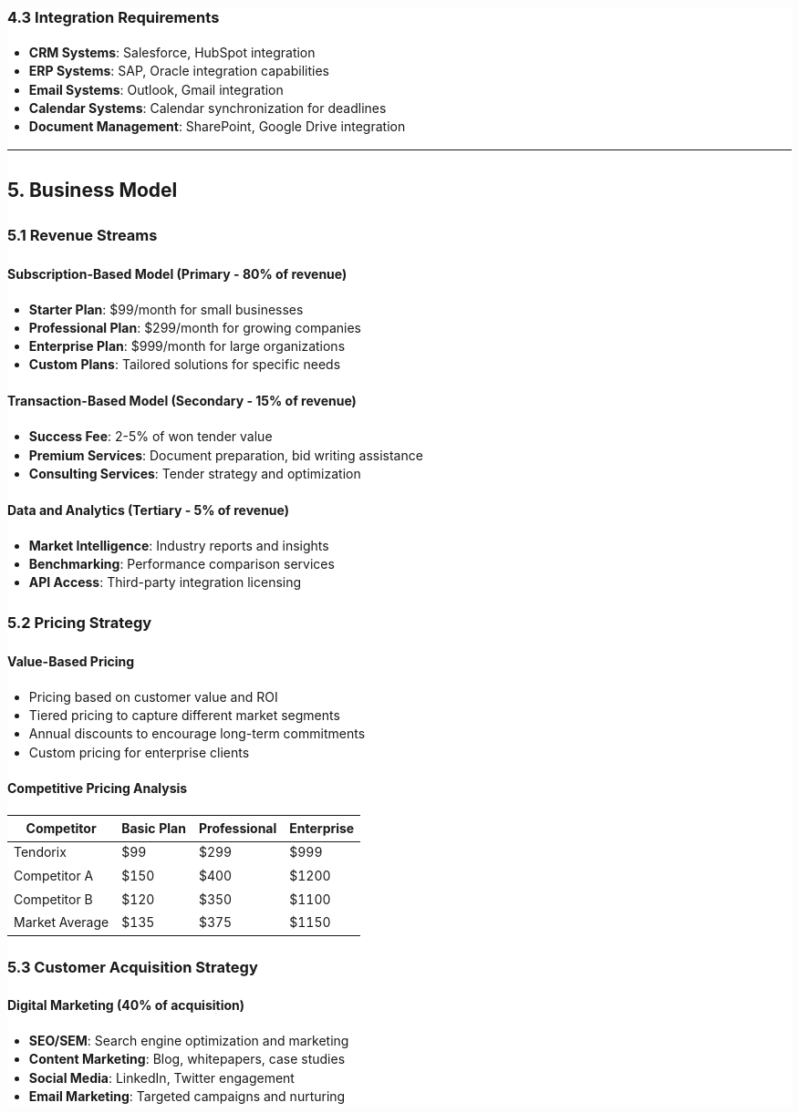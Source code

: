 ### 4.3 Integration Requirements
- **CRM Systems**: Salesforce, HubSpot integration
- **ERP Systems**: SAP, Oracle integration capabilities
- **Email Systems**: Outlook, Gmail integration
- **Calendar Systems**: Calendar synchronization for deadlines
- **Document Management**: SharePoint, Google Drive integration

---

## 5. Business Model

### 5.1 Revenue Streams
#### Subscription-Based Model (Primary - 80% of revenue)
- **Starter Plan**: $99/month for small businesses
- **Professional Plan**: $299/month for growing companies
- **Enterprise Plan**: $999/month for large organizations
- **Custom Plans**: Tailored solutions for specific needs

#### Transaction-Based Model (Secondary - 15% of revenue)
- **Success Fee**: 2-5% of won tender value
- **Premium Services**: Document preparation, bid writing assistance
- **Consulting Services**: Tender strategy and optimization

#### Data and Analytics (Tertiary - 5% of revenue)
- **Market Intelligence**: Industry reports and insights
- **Benchmarking**: Performance comparison services
- **API Access**: Third-party integration licensing

### 5.2 Pricing Strategy
#### Value-Based Pricing
- Pricing based on customer value and ROI
- Tiered pricing to capture different market segments
- Annual discounts to encourage long-term commitments
- Custom pricing for enterprise clients

#### Competitive Pricing Analysis
| Competitor | Basic Plan | Professional | Enterprise |
|------------|------------|--------------|------------|
| Tendorix | $99 | $299 | $999 |
| Competitor A | $150 | $400 | $1200 |
| Competitor B | $120 | $350 | $1100 |
| Market Average | $135 | $375 | $1150 |

### 5.3 Customer Acquisition Strategy
#### Digital Marketing (40% of acquisition)
- **SEO/SEM**: Search engine optimization and marketing
- **Content Marketing**: Blog, whitepapers, case studies
- **Social Media**: LinkedIn, Twitter engagement
- **Email Marketing**: Targeted campaigns and nurturing
